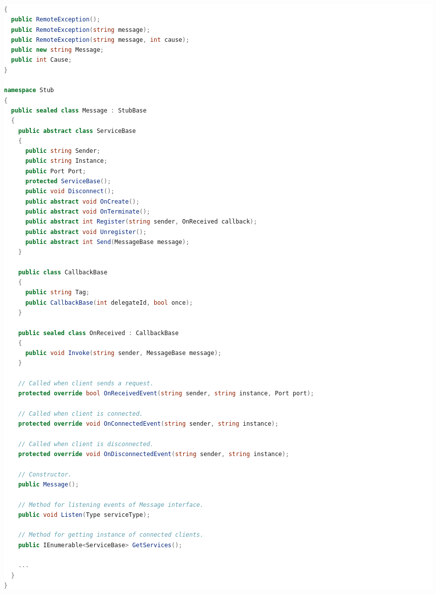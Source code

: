 ```csharp
{
  public RemoteException();
  public RemoteException(string message);
  public RemoteException(string message, int cause);
  public new string Message;
  public int Cause;
}

namespace Stub
{
  public sealed class Message : StubBase
  {
    public abstract class ServiceBase
    {
      public string Sender;
      public string Instance;
      public Port Port;
      protected ServiceBase();
      public void Disconnect();
      public abstract void OnCreate();
      public abstract void OnTerminate();
      public abstract int Register(string sender, OnReceived callback);
      public abstract void Unregister();
      public abstract int Send(MessageBase message);
    }

    public class CallbackBase
    {
      public string Tag;
      public CallbackBase(int delegateId, bool once);
    }

    public sealed class OnReceived : CallbackBase
    {
      public void Invoke(string sender, MessageBase message);
    }

    // Called when client sends a request.
    protected override bool OnReceivedEvent(string sender, string instance, Port port);

    // Called when client is connected.
    protected override void OnConnectedEvent(string sender, string instance);

    // Called when client is disconnected.
    protected override void OnDisconnectedEvent(string sender, string instance);

    // Constructor.
    public Message();

    // Method for listening events of Message interface.
    public void Listen(Type serviceType);

    // Method for getting instance of connected clients.
    public IEnumerable<ServiceBase> GetServices();

    ...
  }
}
```
